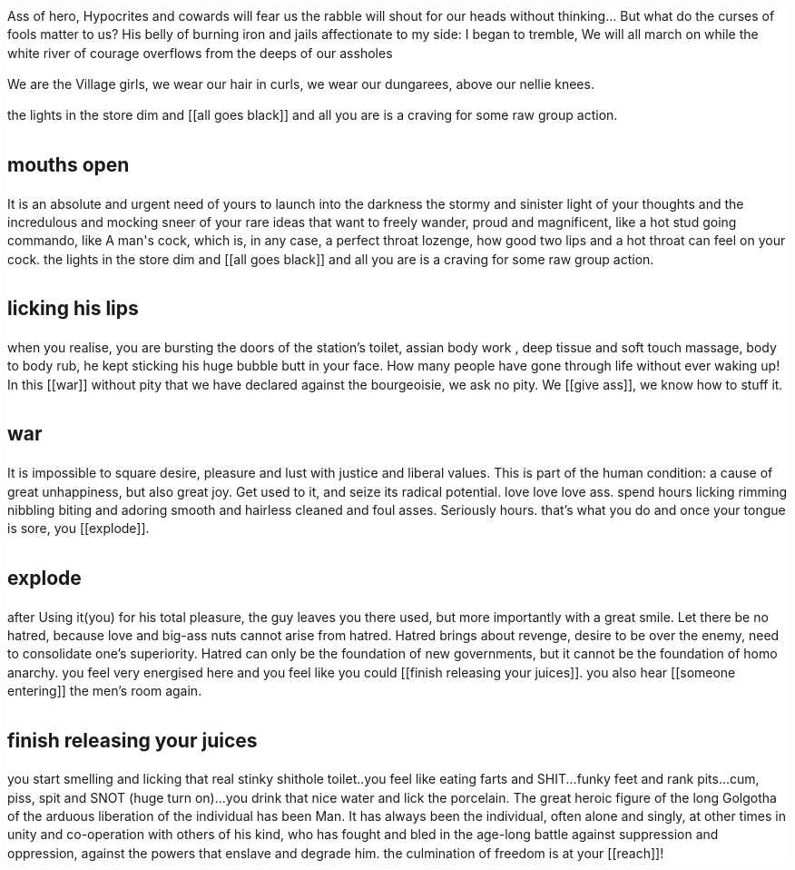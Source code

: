 Ass of hero,
Hypocrites and cowards will fear us
the rabble will shout for our 
heads without thinking… 
But what do the curses of fools matter to us?
His belly of burning iron and jails affectionate to my side:
I began to tremble,
We will all march on while the white river of courage 
overflows from the deeps of our assholes

We are the Village girls, we wear our hair in curls, 
we wear our dungarees, above our nellie knees.

the lights in the store dim and [[all goes black]] and all you are is a craving for some raw group action.

## mouths open
It is an absolute and urgent need of yours to launch into the darkness the stormy and sinister light of your thoughts and the incredulous and mocking sneer of your rare ideas that want to freely wander, proud and magnificent, like a hot stud going commando, like A man's cock, which is, in any case, a perfect throat lozenge, how good two lips and a hot throat can feel on your cock. the lights in the store dim and [[all goes black]] and all you are is a craving for some raw group action.

## licking his lips
when you realise, you are bursting the doors of the station’s toilet, assian body work , deep tissue and soft touch massage, body to body rub, he kept sticking his huge bubble butt in your  face. How many people have gone through life without ever waking up! In this [[war]] without pity that we have declared against the bourgeoisie, we ask no pity. We [[give ass]], we know how to stuff it. 

## war
It is impossible to square desire, pleasure and lust with justice and liberal values. This is part of the human condition: a cause of great unhappiness, but also great joy. Get used to it, and seize its radical potential. love love love ass. spend hours licking rimming nibbling biting and adoring smooth and hairless cleaned and foul asses. Seriously hours. that’s what you do and once your tongue is sore, you [[explode]]. 

## explode
after Using it(you) for his total pleasure, the guy leaves you there used, but more importantly with a great smile. Let there be no hatred, because love and big-ass nuts cannot arise from hatred. Hatred brings about revenge, desire to be over the enemy, need to consolidate one’s superiority. Hatred can only be the foundation of new governments, but it cannot be the foundation of homo anarchy. you feel very energised here and you feel like you could [[finish releasing your juices]]. you also hear [[someone entering]] the men’s room again.

## finish releasing your juices
you start smelling and licking that real stinky shithole toilet..you feel like eating farts and SHIT...funky feet and rank pits...cum, piss, spit and SNOT (huge turn on)…you drink that nice water and lick the porcelain. The great heroic figure of the long Golgotha of the arduous liberation of the individual  has been Man. It has always been the individual, often alone and singly, at other times in unity and co-operation with others of his kind, who has fought and bled in the age-long battle against suppression and oppression, against the powers that enslave and degrade him. the culmination of freedom is at your [[reach]]!
